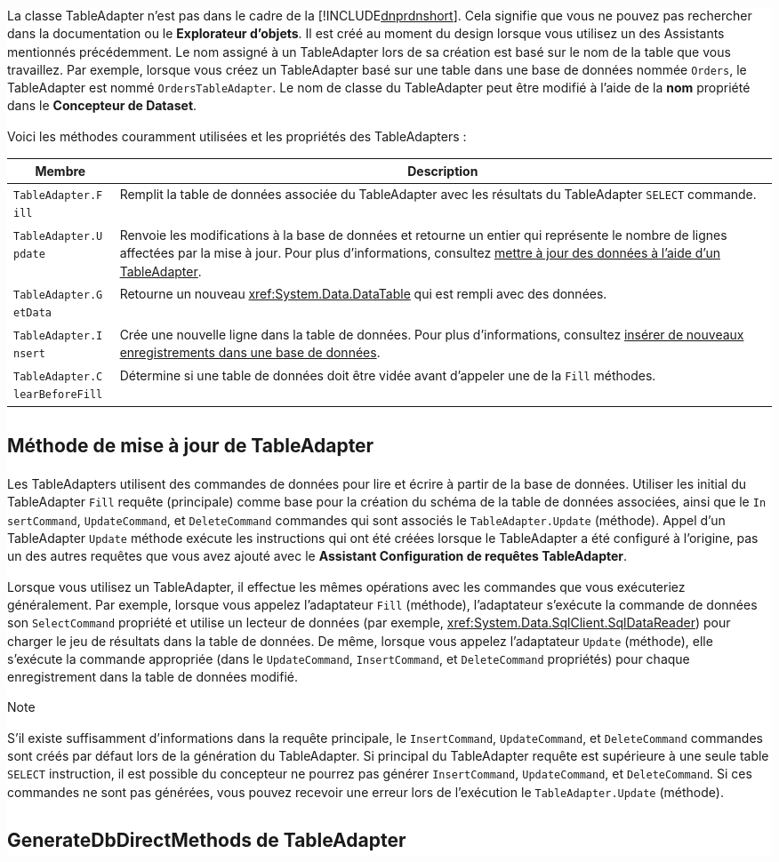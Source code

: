 La classe TableAdapter n’est pas dans le cadre de la [!INCLUDE[dnprdnshort](../code-quality/includes/dnprdnshort_md.md)]. Cela signifie que vous ne pouvez pas rechercher dans la documentation ou le **Explorateur d’objets**. Il est créé au moment du design lorsque vous utilisez un des Assistants mentionnés précédemment. Le nom assigné à un TableAdapter lors de sa création est basé sur le nom de la table que vous travaillez. Par exemple, lorsque vous créez un TableAdapter basé sur une table dans une base de données nommée `Orders`, le TableAdapter est nommé `OrdersTableAdapter`. Le nom de classe du TableAdapter peut être modifié à l’aide de la **nom** propriété dans le **Concepteur de Dataset**.

Voici les méthodes couramment utilisées et les propriétés des TableAdapters :

|Membre|Description|
|------------|-----------------|
|`TableAdapter.Fill`|Remplit la table de données associée du TableAdapter avec les résultats du TableAdapter `SELECT` commande.|
|`TableAdapter.Update`|Renvoie les modifications à la base de données et retourne un entier qui représente le nombre de lignes affectées par la mise à jour. Pour plus d’informations, consultez [mettre à jour des données à l’aide d’un TableAdapter](../data-tools/update-data-by-using-a-tableadapter.md).|
|`TableAdapter.GetData`|Retourne un nouveau <xref:System.Data.DataTable> qui est rempli avec des données.|
|`TableAdapter.Insert`|Crée une nouvelle ligne dans la table de données. Pour plus d’informations, consultez [insérer de nouveaux enregistrements dans une base de données](../data-tools/insert-new-records-into-a-database.md).|
|`TableAdapter.ClearBeforeFill`|Détermine si une table de données doit être vidée avant d’appeler une de la `Fill` méthodes.|

## <a name="tableadapter-update-method"></a>Méthode de mise à jour de TableAdapter

Les TableAdapters utilisent des commandes de données pour lire et écrire à partir de la base de données. Utiliser les initial du TableAdapter `Fill` requête (principale) comme base pour la création du schéma de la table de données associées, ainsi que le `InsertCommand`, `UpdateCommand`, et `DeleteCommand` commandes qui sont associés le `TableAdapter.Update` (méthode). Appel d’un TableAdapter `Update` méthode exécute les instructions qui ont été créées lorsque le TableAdapter a été configuré à l’origine, pas un des autres requêtes que vous avez ajouté avec le **Assistant Configuration de requêtes TableAdapter**.

Lorsque vous utilisez un TableAdapter, il effectue les mêmes opérations avec les commandes que vous exécuteriez généralement. Par exemple, lorsque vous appelez l’adaptateur `Fill` (méthode), l’adaptateur s’exécute la commande de données son `SelectCommand` propriété et utilise un lecteur de données (par exemple, <xref:System.Data.SqlClient.SqlDataReader>) pour charger le jeu de résultats dans la table de données. De même, lorsque vous appelez l’adaptateur `Update` (méthode), elle s’exécute la commande appropriée (dans le `UpdateCommand`, `InsertCommand`, et `DeleteCommand` propriétés) pour chaque enregistrement dans la table de données modifié.

> [!NOTE]
> S’il existe suffisamment d’informations dans la requête principale, le `InsertCommand`, `UpdateCommand`, et `DeleteCommand` commandes sont créés par défaut lors de la génération du TableAdapter. Si principal du TableAdapter requête est supérieure à une seule table `SELECT` instruction, il est possible du concepteur ne pourrez pas générer `InsertCommand`, `UpdateCommand`, et `DeleteCommand`. Si ces commandes ne sont pas générées, vous pouvez recevoir une erreur lors de l’exécution le `TableAdapter.Update` (méthode).

## <a name="tableadapter-generatedbdirectmethods"></a>GenerateDbDirectMethods de TableAdapter
